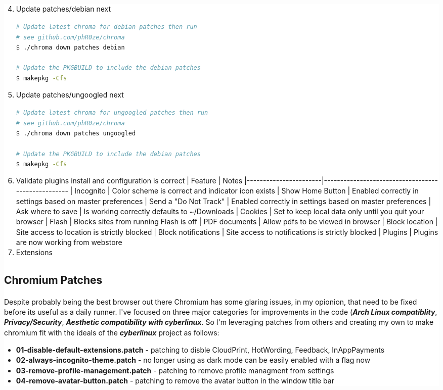 4. Update patches/debian next
   ```bash
   # Update latest chroma for debian patches then run
   # see github.com/phR0ze/chroma
   $ ./chroma down patches debian

   # Update the PKGBUILD to include the debian patches
   $ makepkg -Cfs
   ```
5. Update patches/ungoogled next
   ```bash
   # Update latest chroma for ungoogled patches then run
   # see github.com/phR0ze/chroma
   $ ./chroma down patches ungoogled

   # Update the PKGBUILD to include the debian patches
   $ makepkg -Cfs
   ```
6. Validate plugins install and configuration is correct
   | Feature               | Notes
   |-----------------------|---------------------------------------------------
   | Incognito             | Color scheme is correct and indicator icon exists
   | Show Home Button      | Enabled correctly in settings based on master preferences
   | Send a "Do Not Track" | Enabled correctly in settings based on master preferences
   | Ask where to save     | Is working correctly defaults to ~/Downloads
   | Cookies               | Set to keep local data only until you quit your browser
   | Flash                 | Blocks sites from running Flash is off
   | PDF documents         | Allow pdfs to be viewed in browser
   | Block location        | Site access to location is strictly blocked
   | Block notifications   | Site access to notifications is strictly blocked
   | Plugins               | Plugins are now working from webstore
7. Extensions

## Chromium Patches <a name="chromium-patches"></a>
Despite probably being the best browser out there Chromium has some glaring issues, in my opionion,
that need to be fixed before its useful as a daily runner.  I've focused on three major categories
for improvements in the code (***Arch Linux compatiblity***, ***Privacy/Security***, ***Aesthetic
compatibility with cyberlinux***. So I'm leveraging patches from others and creating my own to make
chromium fit with the ideals of the ***cyberlinux*** project as follows:

* **01-disable-default-extensions.patch** - patching to disble CloudPrint, HotWording, Feedback, InAppPayments
* **02-always-incognito-theme.patch** - no longer using as dark mode can be easily enabled with a flag now
* **03-remove-profile-management.patch** - patching to remove profile managment from settings
* **04-remove-avatar-button.patch** - patching to remove the avatar button in the window title bar
